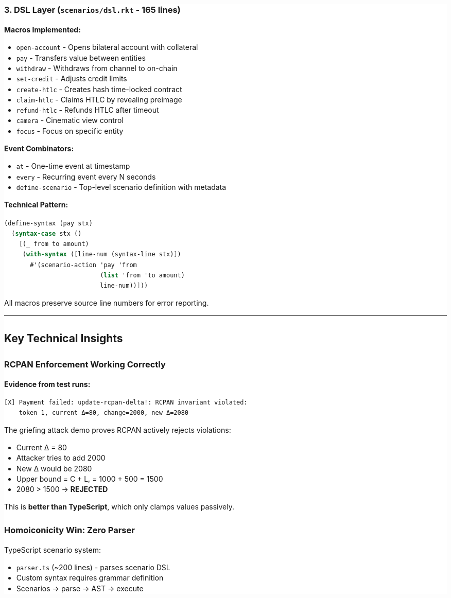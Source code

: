 ### 3. DSL Layer (`scenarios/dsl.rkt` - 165 lines)

**Macros Implemented:**
- `open-account` - Opens bilateral account with collateral
- `pay` - Transfers value between entities
- `withdraw` - Withdraws from channel to on-chain
- `set-credit` - Adjusts credit limits
- `create-htlc` - Creates hash time-locked contract
- `claim-htlc` - Claims HTLC by revealing preimage
- `refund-htlc` - Refunds HTLC after timeout
- `camera` - Cinematic view control
- `focus` - Focus on specific entity

**Event Combinators:**
- `at` - One-time event at timestamp
- `every` - Recurring event every N seconds
- `define-scenario` - Top-level scenario definition with metadata

**Technical Pattern:**
```scheme
(define-syntax (pay stx)
  (syntax-case stx ()
    [(_ from to amount)
     (with-syntax ([line-num (syntax-line stx)])
       #'(scenario-action 'pay 'from
                          (list 'from 'to amount)
                          line-num))]))
```

All macros preserve source line numbers for error reporting.

---

## Key Technical Insights

### RCPAN Enforcement Working Correctly
**Evidence from test runs:**
```
[X] Payment failed: update-rcpan-delta!: RCPAN invariant violated:
    token 1, current Δ=80, change=2000, new Δ=2080
```

The griefing attack demo proves RCPAN actively rejects violations:
- Current Δ = 80
- Attacker tries to add 2000
- New Δ would be 2080
- Upper bound = C + Lᵣ = 1000 + 500 = 1500
- 2080 > 1500 → **REJECTED**

This is **better than TypeScript**, which only clamps values passively.

### Homoiconicity Win: Zero Parser
TypeScript scenario system:
- `parser.ts` (~200 lines) - parses scenario DSL
- Custom syntax requires grammar definition
- Scenarios → parse → AST → execute
